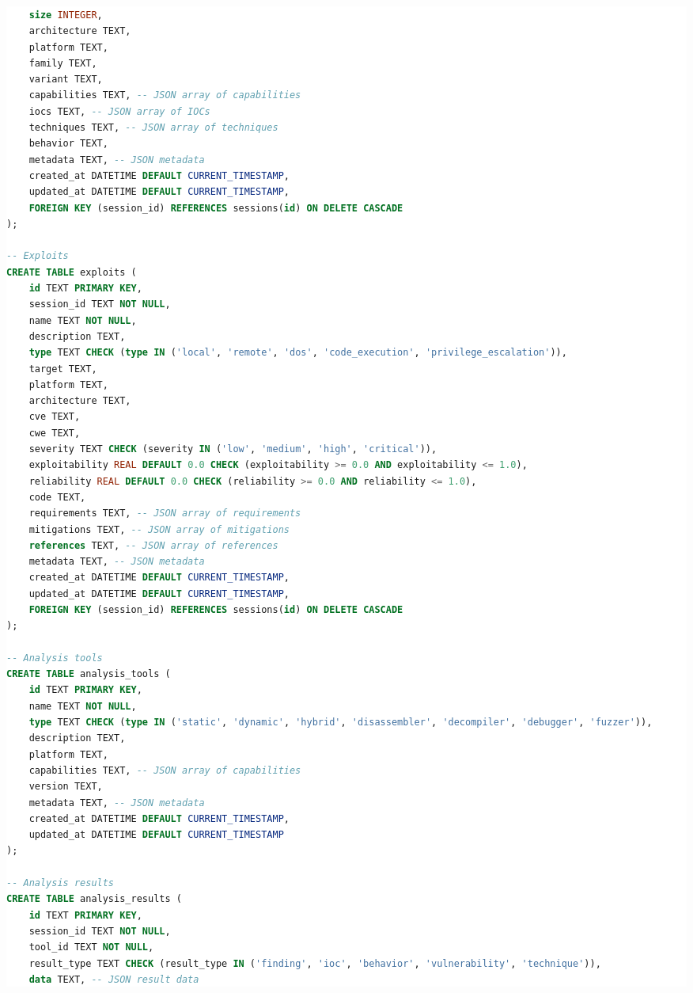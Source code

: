 ```sql
    size INTEGER,
    architecture TEXT,
    platform TEXT,
    family TEXT,
    variant TEXT,
    capabilities TEXT, -- JSON array of capabilities
    iocs TEXT, -- JSON array of IOCs
    techniques TEXT, -- JSON array of techniques
    behavior TEXT,
    metadata TEXT, -- JSON metadata
    created_at DATETIME DEFAULT CURRENT_TIMESTAMP,
    updated_at DATETIME DEFAULT CURRENT_TIMESTAMP,
    FOREIGN KEY (session_id) REFERENCES sessions(id) ON DELETE CASCADE
);

-- Exploits
CREATE TABLE exploits (
    id TEXT PRIMARY KEY,
    session_id TEXT NOT NULL,
    name TEXT NOT NULL,
    description TEXT,
    type TEXT CHECK (type IN ('local', 'remote', 'dos', 'code_execution', 'privilege_escalation')),
    target TEXT,
    platform TEXT,
    architecture TEXT,
    cve TEXT,
    cwe TEXT,
    severity TEXT CHECK (severity IN ('low', 'medium', 'high', 'critical')),
    exploitability REAL DEFAULT 0.0 CHECK (exploitability >= 0.0 AND exploitability <= 1.0),
    reliability REAL DEFAULT 0.0 CHECK (reliability >= 0.0 AND reliability <= 1.0),
    code TEXT,
    requirements TEXT, -- JSON array of requirements
    mitigations TEXT, -- JSON array of mitigations
    references TEXT, -- JSON array of references
    metadata TEXT, -- JSON metadata
    created_at DATETIME DEFAULT CURRENT_TIMESTAMP,
    updated_at DATETIME DEFAULT CURRENT_TIMESTAMP,
    FOREIGN KEY (session_id) REFERENCES sessions(id) ON DELETE CASCADE
);

-- Analysis tools
CREATE TABLE analysis_tools (
    id TEXT PRIMARY KEY,
    name TEXT NOT NULL,
    type TEXT CHECK (type IN ('static', 'dynamic', 'hybrid', 'disassembler', 'decompiler', 'debugger', 'fuzzer')),
    description TEXT,
    platform TEXT,
    capabilities TEXT, -- JSON array of capabilities
    version TEXT,
    metadata TEXT, -- JSON metadata
    created_at DATETIME DEFAULT CURRENT_TIMESTAMP,
    updated_at DATETIME DEFAULT CURRENT_TIMESTAMP
);

-- Analysis results
CREATE TABLE analysis_results (
    id TEXT PRIMARY KEY,
    session_id TEXT NOT NULL,
    tool_id TEXT NOT NULL,
    result_type TEXT CHECK (result_type IN ('finding', 'ioc', 'behavior', 'vulnerability', 'technique')),
    data TEXT, -- JSON result data
```